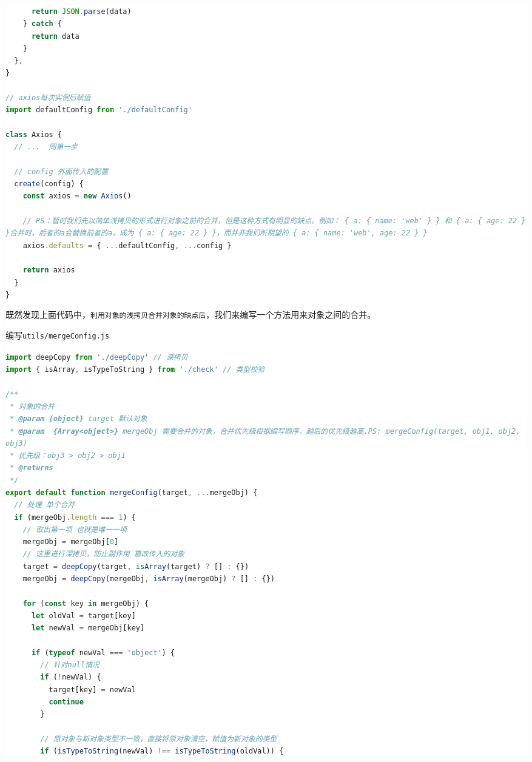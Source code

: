 ```js
      return JSON.parse(data)
    } catch {
      return data
    }
  },
}

// axios每次实例后赋值
import defaultConfig from './defaultConfig'

class Axios {
  // ...  同第一步

  // config 外面传入的配置
  create(config) {
    const axios = new Axios()

    // PS：暂时我们先以简单浅拷贝的形式进行对象之前的合并，但是这种方式有明显的缺点。例如： { a: { name: 'web' } } 和 { a: { age: 22 } }合并时，后者的a会替换前者的a，成为 { a: { age: 22 } }，而并非我们所期望的 { a: { name: 'web', age: 22 } }
    axios.defaults = { ...defaultConfig, ...config }

    return axios
  }
}
```

既然发现上面代码中，`利用对象的浅拷贝合并对象的缺点后`，我们来编写一个方法用来对象之间的合并。

编写`utils/mergeConfig.js`

```js
import deepCopy from './deepCopy' // 深拷贝
import { isArray, isTypeToString } from './check' // 类型校验

/**
 * 对象的合并
 * @param {object} target 默认对象
 * @param  {Array<object>} mergeObj 需要合并的对象，合并优先级根据编写顺序，越后的优先级越高.PS: mergeConfig(target, obj1, obj2, obj3)
 * 优先级：obj3 > obj2 > obj1
 * @returns
 */
export default function mergeConfig(target, ...mergeObj) {
  // 处理 单个合并
  if (mergeObj.length === 1) {
    // 取出第一项 也就是唯一一项
    mergeObj = mergeObj[0]
    // 这里进行深拷贝，防止副作用 篡改传入的对象
    target = deepCopy(target, isArray(target) ? [] : {})
    mergeObj = deepCopy(mergeObj, isArray(mergeObj) ? [] : {})

    for (const key in mergeObj) {
      let oldVal = target[key]
      let newVal = mergeObj[key]

      if (typeof newVal === 'object') {
        // 针对null情况
        if (!newVal) {
          target[key] = newVal
          continue
        }

        // 原对象与新对象类型不一致，直接将原对象清空，赋值为新对象的类型
        if (isTypeToString(newVal) !== isTypeToString(oldVal)) {
```